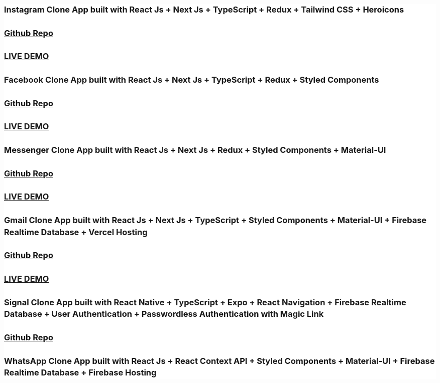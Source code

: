 ### Instagram Clone App built with React Js + Next Js + TypeScript + Redux + Tailwind CSS + Heroicons

### <a href="https://github.com/saddamarbaa/Instagram-clone-app-nex-js"> Github Repo </a>

### <a href="https://instagram-clone-app-nex-js.vercel.app/">LIVE DEMO</a>

### Facebook Clone App built with React Js + Next Js + TypeScript + Redux + Styled Components

### <a href="https://github.com/saddamarbaa/facebook-clone-app-nex-js"> Github Repo </a>

### <a href="https://facebook-clone-app-nex-js.vercel.app/">LIVE DEMO</a>

### Messenger Clone App built with React Js + Next Js + Redux + Styled Components + Material-UI

### <a href="https://github.com/saddamarbaa/messenger-clone-app-nex-js"> Github Repo </a>

### <a href="https://messenger-clone-app-nex-js.vercel.app/">LIVE DEMO</a>

### Gmail Clone App built with React Js + Next Js + TypeScript + Styled Components + Material-UI + Firebase Realtime Database + Vercel Hosting

### <a href="https://github.com/saddamarbaa/Gmail-clone-app-nex-js"> Github Repo </a>

### <a href="https://gmail-clone-app.vercel.app/">LIVE DEMO</a>

### Signal Clone App built with React Native + TypeScript + Expo + React Navigation + Firebase Realtime Database + User Authentication + Passwordless Authentication with Magic Link

### <a href="https://github.com/saddamarbaa/signal-clone-app-reactnative-typescript"> Github Repo </a>

### WhatsApp Clone App built with React Js + React Context API + Styled Components + Material-UI + Firebase Realtime Database + Firebase Hosting
